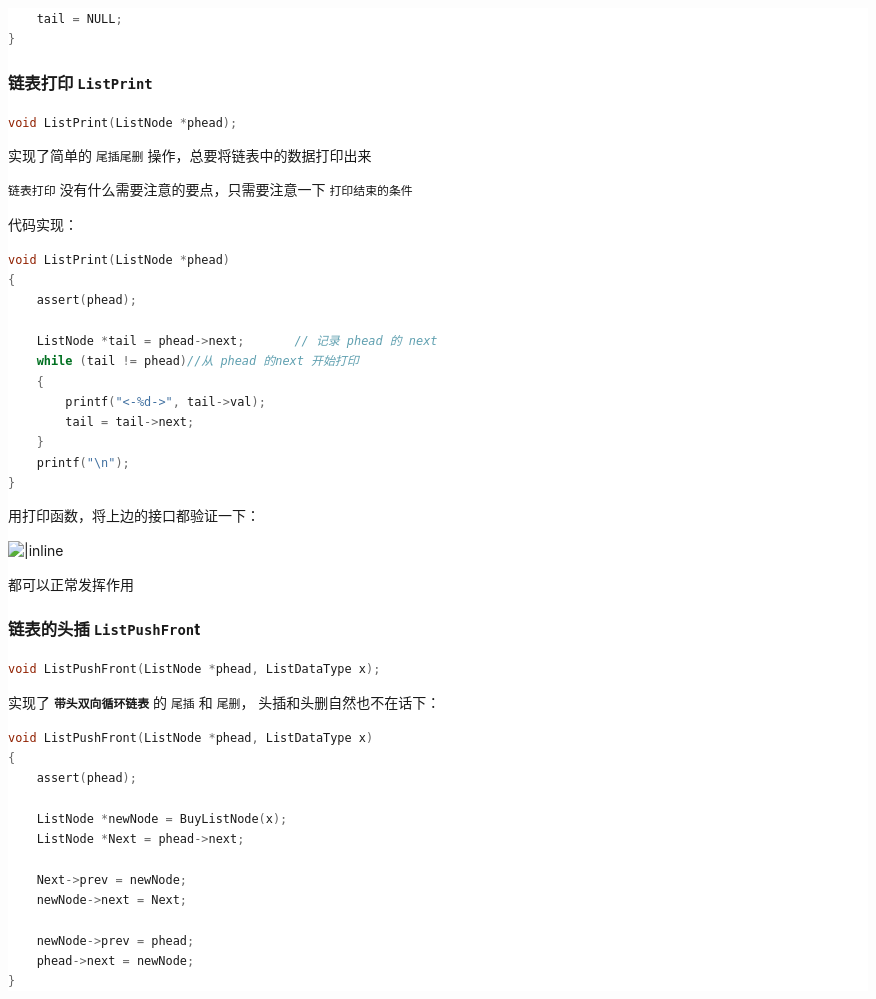 ```c
	tail = NULL;
}
```



### 链表打印 `ListPrint`

```c
void ListPrint(ListNode *phead);
```

实现了简单的 `尾插尾删` 操作，总要将链表中的数据打印出来

`链表打印` 没有什么需要注意的要点，只需要注意一下 `打印结束的条件` 

代码实现：

```c
void ListPrint(ListNode *phead)
{
	assert(phead);

	ListNode *tail = phead->next;		// 记录 phead 的 next
	while (tail != phead)//从 phead 的next 开始打印
	{
		printf("<-%d->", tail->val);
		tail = tail->next;
	}
	printf("\n");
}
```

用打印函数，将上边的接口都验证一下：

![|inline](https://dxyt-july-image.oss-cn-beijing.aliyuncs.com/image-20220504094219559.webp)

都可以正常发挥作用



### 链表的头插 `ListPushFron`t

```c
void ListPushFront(ListNode *phead, ListDataType x);
```

实现了 **`带头双向循环链表`** 的 `尾插` 和 `尾删`， 头插和头删自然也不在话下：

```c
void ListPushFront(ListNode *phead, ListDataType x)
{
	assert(phead);

	ListNode *newNode = BuyListNode(x);
	ListNode *Next = phead->next;

	Next->prev = newNode;
	newNode->next = Next;

	newNode->prev = phead;
	phead->next = newNode;
}
```
